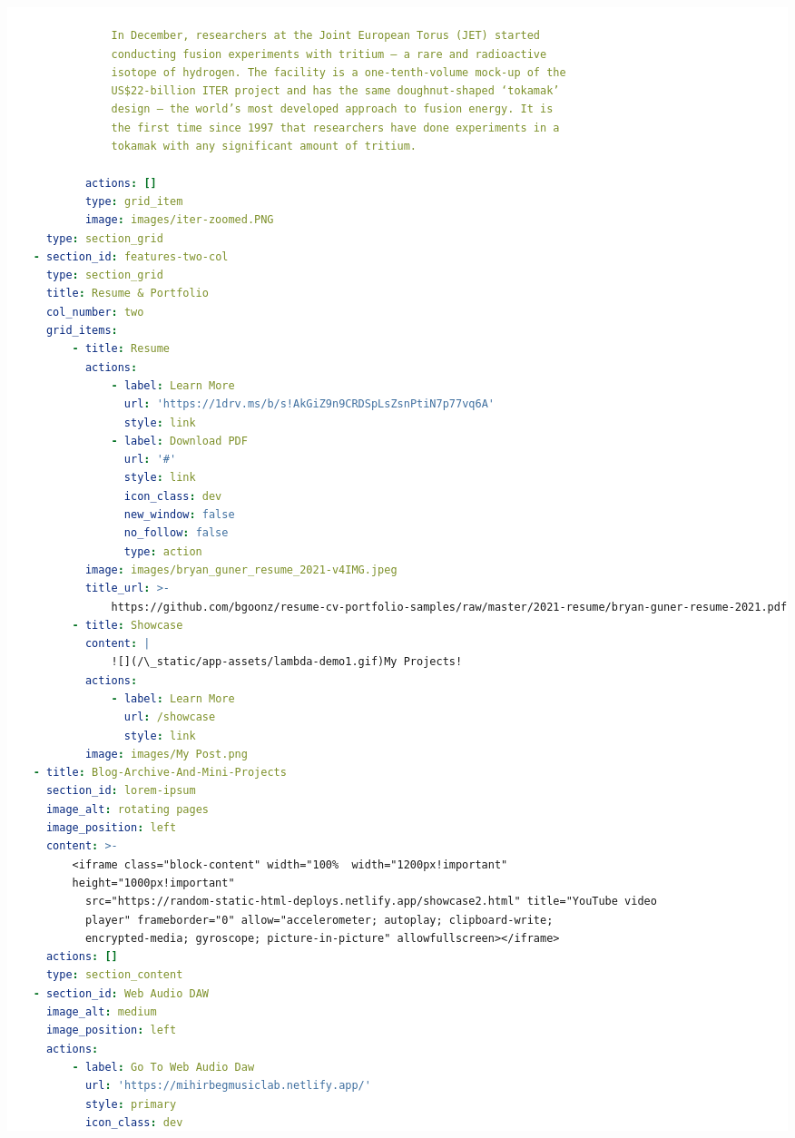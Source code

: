 ```yaml

                In December, researchers at the Joint European Torus (JET) started
                conducting fusion experiments with tritium — a rare and radioactive
                isotope of hydrogen. The facility is a one-tenth-volume mock-up of the
                US$22-billion ITER project and has the same doughnut-shaped ‘tokamak’
                design — the world’s most developed approach to fusion energy. It is
                the first time since 1997 that researchers have done experiments in a
                tokamak with any significant amount of tritium.

            actions: []
            type: grid_item
            image: images/iter-zoomed.PNG
      type: section_grid
    - section_id: features-two-col
      type: section_grid
      title: Resume & Portfolio
      col_number: two
      grid_items:
          - title: Resume
            actions:
                - label: Learn More
                  url: 'https://1drv.ms/b/s!AkGiZ9n9CRDSpLsZsnPtiN7p77vq6A'
                  style: link
                - label: Download PDF
                  url: '#'
                  style: link
                  icon_class: dev
                  new_window: false
                  no_follow: false
                  type: action
            image: images/bryan_guner_resume_2021-v4IMG.jpeg
            title_url: >-
                https://github.com/bgoonz/resume-cv-portfolio-samples/raw/master/2021-resume/bryan-guner-resume-2021.pdf
          - title: Showcase
            content: |
                ![](/\_static/app-assets/lambda-demo1.gif)My Projects!
            actions:
                - label: Learn More
                  url: /showcase
                  style: link
            image: images/My Post.png
    - title: Blog-Archive-And-Mini-Projects
      section_id: lorem-ipsum
      image_alt: rotating pages
      image_position: left
      content: >-
          <iframe class="block-content" width="100%  width="1200px!important"
          height="1000px!important"
            src="https://random-static-html-deploys.netlify.app/showcase2.html" title="YouTube video
            player" frameborder="0" allow="accelerometer; autoplay; clipboard-write;
            encrypted-media; gyroscope; picture-in-picture" allowfullscreen></iframe>
      actions: []
      type: section_content
    - section_id: Web Audio DAW
      image_alt: medium
      image_position: left
      actions:
          - label: Go To Web Audio Daw
            url: 'https://mihirbegmusiclab.netlify.app/'
            style: primary
            icon_class: dev
```